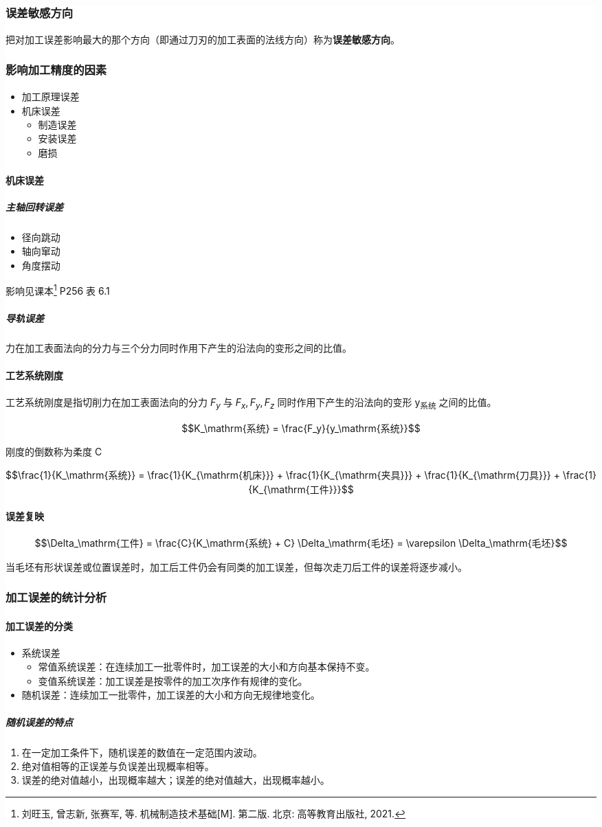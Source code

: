 ### 误差敏感方向

把对加工误差影响最大的那个方向（即通过刀刃的加工表面的法线方向）称为**误差敏感方向**。

### 影响加工精度的因素

- 加工原理误差
- 机床误差
	- 制造误差
	- 安装误差
	- 磨损

#### 机床误差

##### 主轴回转误差

- 径向跳动
- 轴向窜动
- 角度摆动

影响见课本[^1] P256 表 6.1

##### 导轨误差

力在加工表面法向的分力与三个分力同时作用下产生的沿法向的变形之间的比值。

#### 工艺系统刚度

工艺系统刚度是指切削力在加工表面法向的分力 $F_y$ 与 $F_x, F_y, F_z$ 同时作用下产生的沿法向的变形 y<sub>系统</sub> 之间的比值。

$$K_\mathrm{系统} = \frac{F_y}{y_\mathrm{系统}}$$

刚度的倒数称为柔度 C

$$\frac{1}{K_\mathrm{系统}} = \frac{1}{K_{\mathrm{机床}}} + \frac{1}{K_{\mathrm{夹具}}} + \frac{1}{K_{\mathrm{刀具}}} + \frac{1}{K_{\mathrm{工件}}}$$

#### 误差复映

$$\Delta_\mathrm{工件} = \frac{C}{K_\mathrm{系统} + C} \Delta_\mathrm{毛坯} = \varepsilon \Delta_\mathrm{毛坯}$$

当毛坯有形状误差或位置误差时，加工后工件仍会有同类的加工误差，但每次走刀后工件的误差将逐步减小。

### 加工误差的统计分析

#### 加工误差的分类

- 系统误差
	- 常值系统误差：在连续加工一批零件时，加工误差的大小和方向基本保持不变。
	- 变值系统误差：加工误差是按零件的加工次序作有规律的变化。
- 随机误差：连续加工一批零件，加工误差的大小和方向无规律地变化。

##### 随机误差的特点

1. 在一定加工条件下，随机误差的数值在一定范围内波动。
2. 绝对值相等的正误差与负误差出现概率相等。
3. 误差的绝对值越小，出现概率越大；误差的绝对值越大，出现概率越小。


[^1]: 刘旺玉, 曾志新, 张赛军, 等. 机械制造技术基础[M]. 第二版. 北京: 高等教育出版社, 2021.